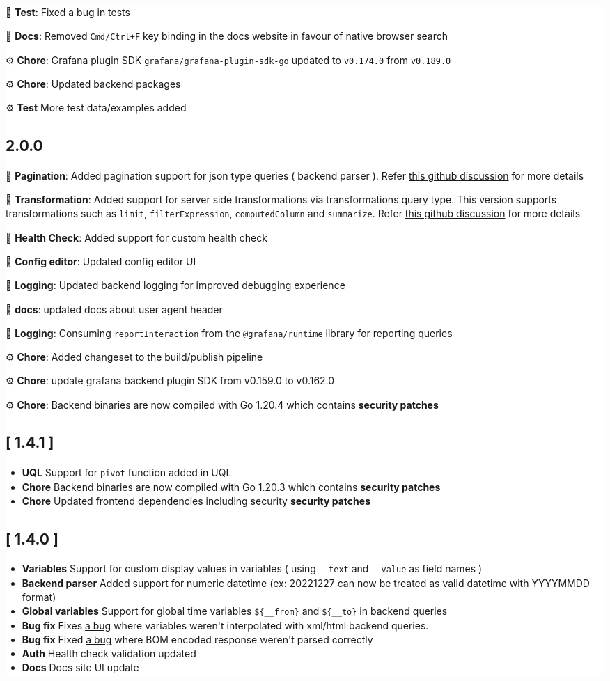 🐛 **Test**: Fixed a bug in tests

🐛 **Docs**: Removed `Cmd/Ctrl+F` key binding in the docs website in favour of native browser search

⚙️ **Chore**: Grafana plugin SDK `grafana/grafana-plugin-sdk-go` updated to `v0.174.0` from `v0.189.0`

⚙️ **Chore**: Updated backend packages

⚙️ **Test** More test data/examples added

## 2.0.0

🎉 **Pagination**: Added pagination support for json type queries ( backend parser ). Refer [this github discussion](https://github.com/grafana/grafana-infinity-datasource/discussions/601) for more details

🎉 **Transformation**: Added support for server side transformations via transformations query type. This version supports transformations such as `limit`, `filterExpression`, `computedColumn` and `summarize`. Refer [this github discussion](https://github.com/grafana/grafana-infinity-datasource/discussions/614) for more details

🚀 **Health Check**: Added support for custom health check

🚀 **Config editor**: Updated config editor UI

🐛 **Logging**: Updated backend logging for improved debugging experience

🐛 **docs**: updated docs about user agent header

🐛 **Logging**: Consuming `reportInteraction` from the `@grafana/runtime` library for reporting queries

⚙️ **Chore**: Added changeset to the build/publish pipeline

⚙️ **Chore**: update grafana backend plugin SDK from v0.159.0 to v0.162.0

⚙️ **Chore**: Backend binaries are now compiled with Go 1.20.4 which contains **security patches**

## [ 1.4.1 ]

- **UQL** Support for `pivot` function added in UQL
- **Chore** Backend binaries are now compiled with Go 1.20.3 which contains **security patches**
- **Chore** Updated frontend dependencies including security **security patches**

## [ 1.4.0 ]

- **Variables** Support for custom display values in variables ( using `__text` and `__value` as field names )
- **Backend parser** Added support for numeric datetime (ex: 20221227 can now be treated as valid datetime with YYYYMMDD format)
- **Global variables** Support for global time variables `${__from}` and `${__to}` in backend queries
- **Bug fix** Fixes [a bug](https://github.com/grafana/grafana-infinity-datasource/issues/509) where variables weren't interpolated with xml/html backend queries.
- **Bug fix** Fixed [a bug](https://github.com/grafana/grafana-infinity-datasource/issues/453) where BOM encoded response weren't parsed correctly
- **Auth** Health check validation updated
- **Docs** Docs site UI update
